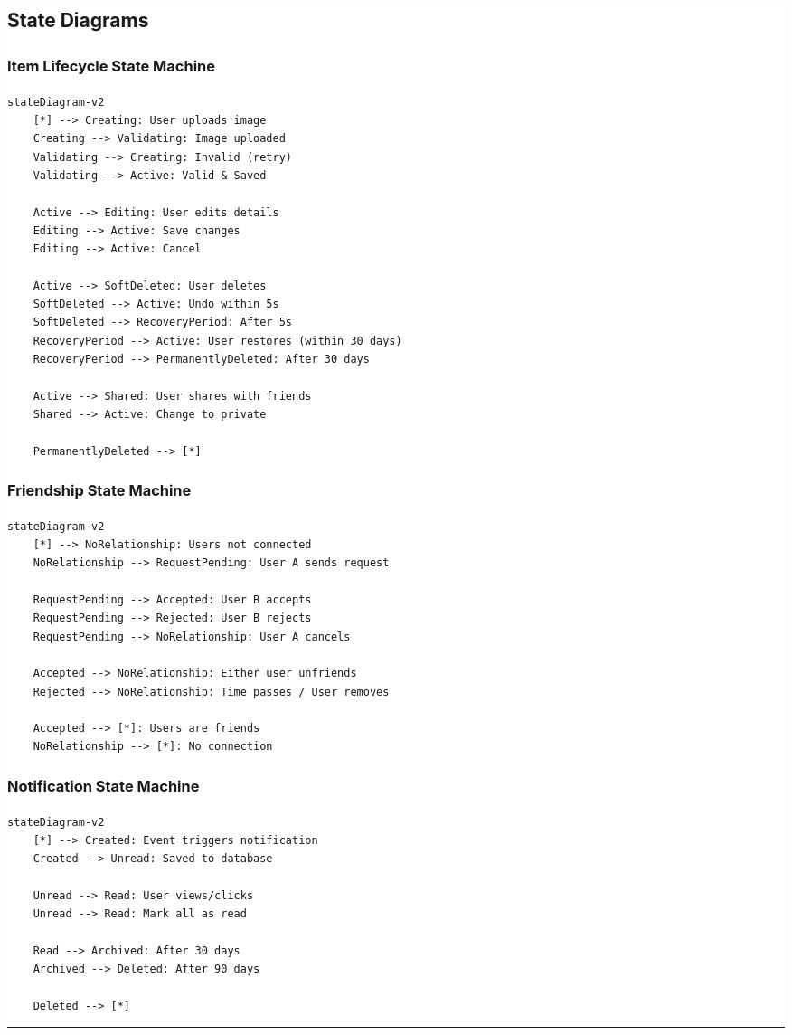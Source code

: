 
## State Diagrams

### Item Lifecycle State Machine

```mermaid
stateDiagram-v2
    [*] --> Creating: User uploads image
    Creating --> Validating: Image uploaded
    Validating --> Creating: Invalid (retry)
    Validating --> Active: Valid & Saved
    
    Active --> Editing: User edits details
    Editing --> Active: Save changes
    Editing --> Active: Cancel
    
    Active --> SoftDeleted: User deletes
    SoftDeleted --> Active: Undo within 5s
    SoftDeleted --> RecoveryPeriod: After 5s
    RecoveryPeriod --> Active: User restores (within 30 days)
    RecoveryPeriod --> PermanentlyDeleted: After 30 days
    
    Active --> Shared: User shares with friends
    Shared --> Active: Change to private
    
    PermanentlyDeleted --> [*]
```

### Friendship State Machine

```mermaid
stateDiagram-v2
    [*] --> NoRelationship: Users not connected
    NoRelationship --> RequestPending: User A sends request
    
    RequestPending --> Accepted: User B accepts
    RequestPending --> Rejected: User B rejects
    RequestPending --> NoRelationship: User A cancels
    
    Accepted --> NoRelationship: Either user unfriends
    Rejected --> NoRelationship: Time passes / User removes
    
    Accepted --> [*]: Users are friends
    NoRelationship --> [*]: No connection
```

### Notification State Machine

```mermaid
stateDiagram-v2
    [*] --> Created: Event triggers notification
    Created --> Unread: Saved to database
    
    Unread --> Read: User views/clicks
    Unread --> Read: Mark all as read
    
    Read --> Archived: After 30 days
    Archived --> Deleted: After 90 days
    
    Deleted --> [*]
```

---